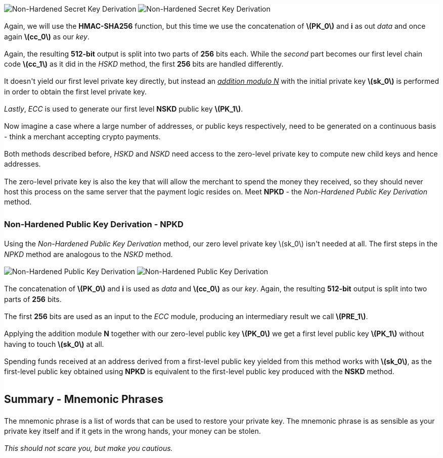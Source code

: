 ![Non-Hardened Secret Key Derivation]({{site.baseurl_root}}/assets/post_files/technology/expert/3.0-wallets/nskd_D.jpg)
![Non-Hardened Secret Key Derivation]({{site.baseurl_root}}/assets/post_files/technology/expert/3.0-wallets/nskd_M.jpg)

Again, we will use the **HMAC-SHA256** function, but this time we use the concatenation of **\\(PK_0\\)** and **i** as out _data_ and once again **\\(cc_0\\)** as our _key_. 

Again, the resulting **512-bit** output is split into two parts of **256** bits each. While the _second_ part becomes our first level chain code **\\(cc_1\\)** as it did in the _HSKD_ method, the first **256** bits are handled differently.

It doesn't yield our first level private key directly, but instead an [_addition modulo N_](https://www.oxfordreference.com/view/10.1093/oi/authority.20110803100203745) with the initial private key **\\(sk_0\\)** is performed in order to obtain the first level private key. 

_Lastly_, _ECC_ is used to generate our first level **NSKD** public key **\\(PK_1\\)**.

Now imagine a case where a large number of addresses, or public keys respectively, need to be generated on a continuous basis - think a merchant accepting crypto payments. 

Both methods described before, _HSKD_ and _NSKD_ need access to the zero-level private key to compute new child keys and hence addresses.

The zero-level private key is also the key that will allow the merchant to spend the money they received, so they should never host this process on the same server that the payment logic resides on. Meet **NPKD** - the _Non-Hardened Public Key Derivation_ method.

### Non-Hardened Public Key Derivation - NPKD

Using the _Non-Hardened Public Key Derivation_ method, our zero level private key \\(sk_0\\) isn't needed at all. The first steps in the _NPKD_ method are analogous to the _NSKD_ method.

![Non-Hardened Public Key Derivation]({{site.baseurl_root}}/assets/post_files/technology/expert/3.0-wallets/npkd_D.jpg)
![Non-Hardened Public Key Derivation]({{site.baseurl_root}}/assets/post_files/technology/expert/3.0-wallets/npkd_M.jpg)

The concatenation of **\\(PK_0\\)** and **i** is used as _data_ and **\\(cc_0\\)** as our _key_. Again, the resulting **512-bit** output is split into two parts of **256** bits.

The first **256** bits are used as an input to the _ECC_ module, producing an intermediary result we call **\\(PRE_1\\)**. 

Applying the addition module **N** together with our zero-level public key **\\(PK_0\\)** we get a first level public key **\\(PK_1\\)** without having to touch **\\(sk_0\\)** at all.

Spending funds received at an address derived from a first-level public key yielded from this method works with **\\(sk_0\\)**, as the first-level public key obtained using **NPKD** is equivalent to the first-level public key produced with the **NSKD** method.

## Summary - Mnemonic Phrases

The mnemonic phrase is a list of words that can be used to restore your private key. The mnemonic phrase is as sensible as your private key itself and if it gets in the wrong hands, your money can be stolen. 

_This should not scare you, but make you cautious._
